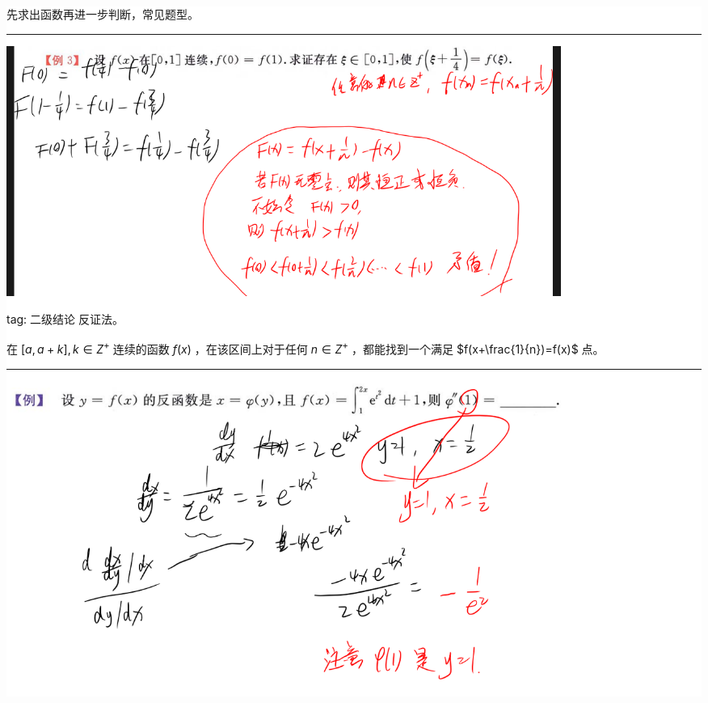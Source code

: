 先求出函数再进一步判断，常见题型。

---

<img src="assets/高数错题集/image-20240720211652452.png" alt="image-20240720211652452" style="zoom: 67%;" />

tag: 二级结论 反证法。

在 $[a,a+k],k\in Z^+$ 连续的函数 $f(x)$ ，在该区间上对于任何 $n\in Z^+$ ，都能找到一个满足 $f(x+\frac{1}{n})=f(x)$ 点。

---

<img src="assets/高数错题集/image-20240720214057129.png" alt="image-20240720214057129" style="zoom: 67%;" />
